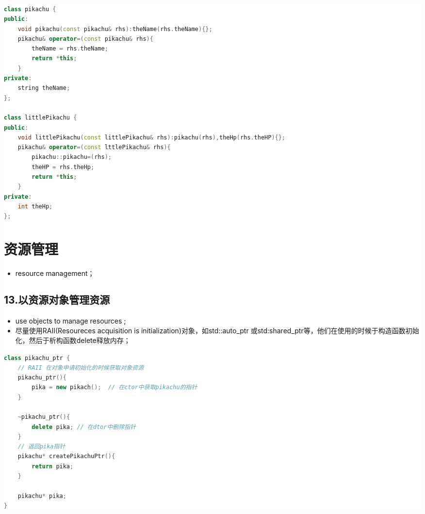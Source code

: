 ```c++
class pikachu {
public:
	void pikachu(const pikachu& rhs):theName(rhs.theName){};
    pikachu& operator=(const pikachu& rhs){
        theName = rhs.theName;
        return *this;
    }
private:
    string theName;
};		

class littlePikachu {
public:
    void littlePikachu(const littlePikachu& rhs):pikachu(rhs),theHp(rhs.theHP){};
    pikachu& operator=(const lttlePikachu& rhs){
        pikachu::pikachu=(rhs);
        theHP = rhs.theHp;
        return *this;
    }
private:
    int theHp;
};
```

# 资源管理

- resource management；

## 13.以资源对象管理资源

- use objects to manage resources ; 
- 尽量使用RAII(Resoureces acquisition is initialization)对象，如std::auto_ptr 或std:shared_ptr等，他们在使用的时候于构造函数初始化，然后于析构函数delete释放内存；

```c++
class pikachu_ptr {
    // RAII 在对象申请初始化的时候获取对象资源
    pikachu_ptr(){
        pika = new pikach();  // 在ctor中获取pikachu的指针
    }
    
    ~pikachu_ptr(){
        delete pika; // 在dtor中删除指针
    }
    // 返回pika指针
    pikachu* createPikachuPtr(){
        return pika;
    }
    
	pikachu* pika;
}
```
